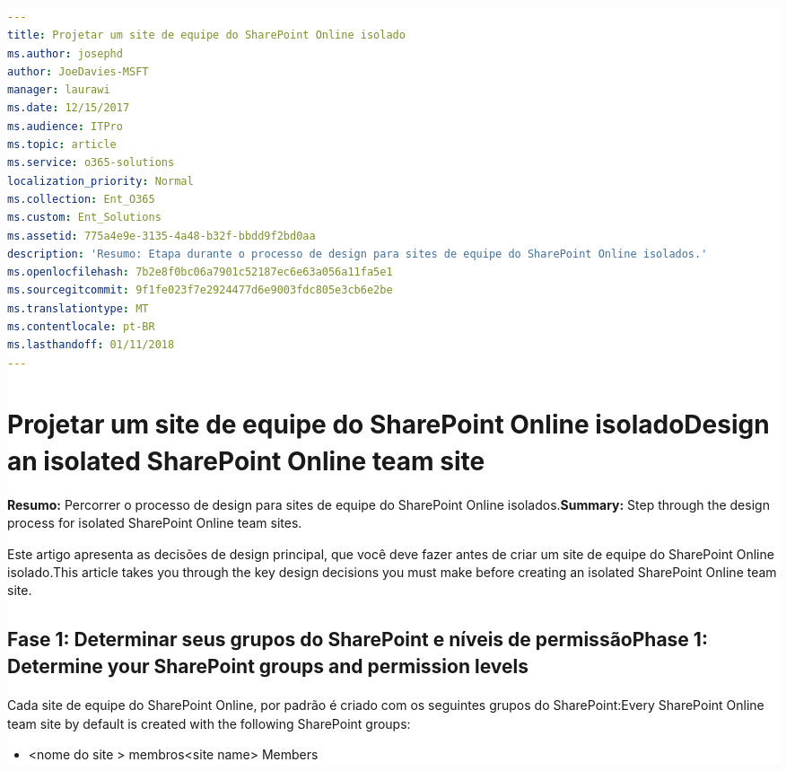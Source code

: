 ```yaml
---
title: Projetar um site de equipe do SharePoint Online isolado
ms.author: josephd
author: JoeDavies-MSFT
manager: laurawi
ms.date: 12/15/2017
ms.audience: ITPro
ms.topic: article
ms.service: o365-solutions
localization_priority: Normal
ms.collection: Ent_O365
ms.custom: Ent_Solutions
ms.assetid: 775a4e9e-3135-4a48-b32f-bbdd9f2bd0aa
description: 'Resumo: Etapa durante o processo de design para sites de equipe do SharePoint Online isolados.'
ms.openlocfilehash: 7b2e8f0bc06a7901c52187ec6e63a056a11fa5e1
ms.sourcegitcommit: 9f1fe023f7e2924477d6e9003fdc805e3cb6e2be
ms.translationtype: MT
ms.contentlocale: pt-BR
ms.lasthandoff: 01/11/2018
---
```

# <a name="design-an-isolated-sharepoint-online-team-site"></a><span data-ttu-id="1aee3-103">Projetar um site de equipe do SharePoint Online isolado</span><span class="sxs-lookup"><span data-stu-id="1aee3-103">Design an isolated SharePoint Online team site</span></span>

 <span data-ttu-id="1aee3-104">**Resumo:** Percorrer o processo de design para sites de equipe do SharePoint Online isolados.</span><span class="sxs-lookup"><span data-stu-id="1aee3-104">**Summary:** Step through the design process for isolated SharePoint Online team sites.</span></span>
  
<span data-ttu-id="1aee3-105">Este artigo apresenta as decisões de design principal, que você deve fazer antes de criar um site de equipe do SharePoint Online isolado.</span><span class="sxs-lookup"><span data-stu-id="1aee3-105">This article takes you through the key design decisions you must make before creating an isolated SharePoint Online team site.</span></span>
  
## <a name="phase-1-determine-your-sharepoint-groups-and-permission-levels"></a><span data-ttu-id="1aee3-106">Fase 1: Determinar seus grupos do SharePoint e níveis de permissão</span><span class="sxs-lookup"><span data-stu-id="1aee3-106">Phase 1: Determine your SharePoint groups and permission levels</span></span>

<span data-ttu-id="1aee3-107">Cada site de equipe do SharePoint Online, por padrão é criado com os seguintes grupos do SharePoint:</span><span class="sxs-lookup"><span data-stu-id="1aee3-107">Every SharePoint Online team site by default is created with the following SharePoint groups:</span></span>
  
- <span data-ttu-id="1aee3-108">\<nome do site > membros</span><span class="sxs-lookup"><span data-stu-id="1aee3-108">\<site name> Members</span></span>
    